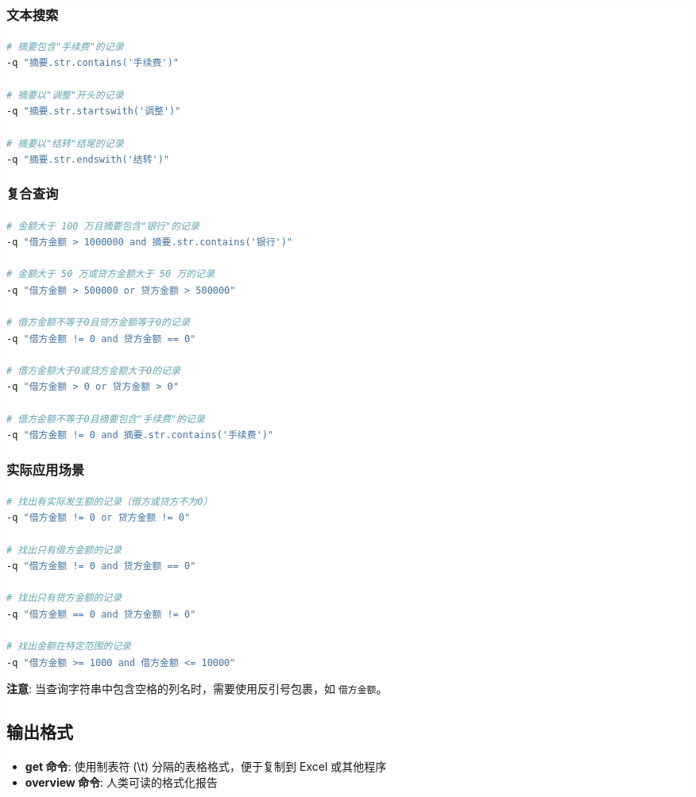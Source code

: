 ### 文本搜索

```bash
# 摘要包含"手续费"的记录
-q "摘要.str.contains('手续费')"

# 摘要以"调整"开头的记录
-q "摘要.str.startswith('调整')"

# 摘要以"结转"结尾的记录
-q "摘要.str.endswith('结转')"
```

### 复合查询

```bash
# 金额大于 100 万且摘要包含"银行"的记录
-q "借方金额 > 1000000 and 摘要.str.contains('银行')"

# 金额大于 50 万或贷方金额大于 50 万的记录
-q "借方金额 > 500000 or 贷方金额 > 500000"

# 借方金额不等于0且贷方金额等于0的记录
-q "借方金额 != 0 and 贷方金额 == 0"

# 借方金额大于0或贷方金额大于0的记录
-q "借方金额 > 0 or 贷方金额 > 0"

# 借方金额不等于0且摘要包含"手续费"的记录
-q "借方金额 != 0 and 摘要.str.contains('手续费')"
```

### 实际应用场景

```bash
# 找出有实际发生额的记录（借方或贷方不为0）
-q "借方金额 != 0 or 贷方金额 != 0"

# 找出只有借方金额的记录
-q "借方金额 != 0 and 贷方金额 == 0"

# 找出只有贷方金额的记录
-q "借方金额 == 0 and 贷方金额 != 0"

# 找出金额在特定范围的记录
-q "借方金额 >= 1000 and 借方金额 <= 10000"
```

**注意**: 当查询字符串中包含空格的列名时，需要使用反引号包裹，如 `借方金额`。

## 输出格式

- **get 命令**: 使用制表符 (\t) 分隔的表格格式，便于复制到 Excel 或其他程序
- **overview 命令**: 人类可读的格式化报告
